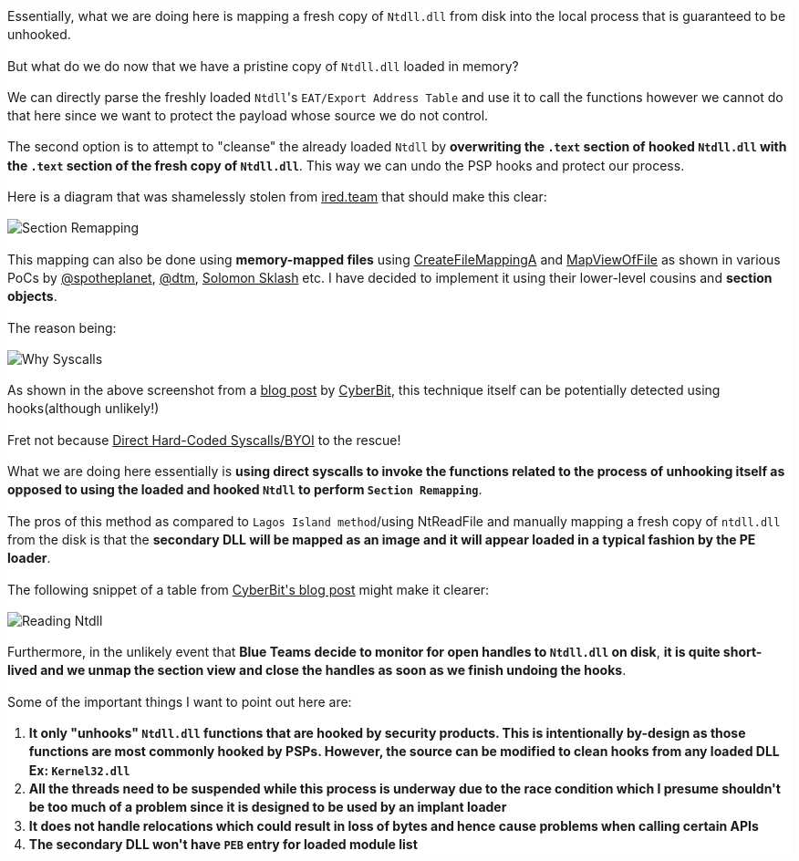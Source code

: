 Essentially, what we are doing here is mapping a fresh copy of `Ntdll.dll` from disk into the local process that is guaranteed to be unhooked.

But what do we do now that we have a pristine copy of `Ntdll.dll` loaded in memory?

We can directly parse the freshly loaded `Ntdll`'s `EAT/Export Address Table` and use it to call the functions however we cannot do that here since we want to protect the payload whose source we do not control.

The second option is to attempt to "cleanse" the already loaded `Ntdll` by **overwriting the `.text` section of hooked `Ntdll.dll` with the `.text` section of the fresh copy of `Ntdll.dll`**. This way we can undo the PSP hooks and protect our process.

Here is a diagram that was shamelessly stolen from [ired.team](https://www.ired.team/offensive-security/defense-evasion/how-to-unhook-a-dll-using-c++) that should make this clear:

![Section Remapping](https://github.com/reveng007/AQUARMOURY/blob/master/Shellycoat/Screenshots/section-remapping.png "Section Remapping")

This mapping can also be done using **memory-mapped files** using [CreateFileMappingA](https://docs.microsoft.com/en-us/windows/win32/api/winbase/nf-winbase-createfilemappinga) and [MapViewOfFile](https://docs.microsoft.com/en-us/windows/win32/api/memoryapi/nf-memoryapi-mapviewoffile) as shown in various PoCs by [@spotheplanet](https://twitter.com/spotheplanet), [@dtm](https://twitter.com/0x00dtm), [Solomon Sklash](https://github.com/SolomonSklash) etc. I have decided to implement it using their lower-level cousins and **section objects**.

The reason being:

![Why Syscalls](https://github.com/reveng007/AQUARMOURY/blob/master/Shellycoat/Screenshots/why-syscall.png "Why Syscalls")

As shown in the above screenshot from a [blog post](https://www.cyberbit.com/blog/endpoint-security/malware-mitigation-when-direct-system-calls-are-used/) by [CyberBit](https://www.cyberbit.com/), this technique itself can be potentially detected using hooks(although unlikely!)

Fret not because [Direct Hard-Coded Syscalls/BYOI](https://outflank.nl/blog/2019/06/19/red-team-tactics-combining-direct-system-calls-and-srdi-to-bypass-av-edr/) to the rescue!

What we are doing here essentially is **using direct syscalls to invoke the functions related to the process of unhooking itself as opposed to using the loaded and hooked `Ntdll` to perform `Section Remapping`**.

The pros of this method as compared to `Lagos Island method`/using NtReadFile and manually mapping a fresh copy of `ntdll.dll` from the disk is that the **secondary DLL will be mapped as an image and it will appear loaded in a typical fashion by the PE loader**.

The following snippet of a table from [CyberBit's blog post]() might make it clearer:

![Reading Ntdll](https://github.com/reveng007/AQUARMOURY/blob/master/Shellycoat/Screenshots/reading-ntdll.png "Reading Ntdll")

Furthermore, in the unlikely event that **Blue Teams decide to monitor for open handles to `Ntdll.dll` on disk**, **it is quite short-lived and we unmap the section view and close the handles as soon as we finish undoing the hooks**.

Some of the important things I want to point out here are:
1) **It only "unhooks" `Ntdll.dll` functions that are hooked by security products. This is intentionally by-design as those functions are most commonly hooked by PSPs. However, the source can be modified to clean hooks from any loaded DLL Ex: `Kernel32.dll`**
2) **All the threads need to be suspended while this process is underway due to the race condition which I presume shouldn't be too much of a problem since it is designed to be used by an implant loader**
3) **It does not handle relocations which could result in loss of bytes and hence cause problems when calling certain APIs**
4) **The secondary DLL won't have `PEB` entry for loaded module list**
